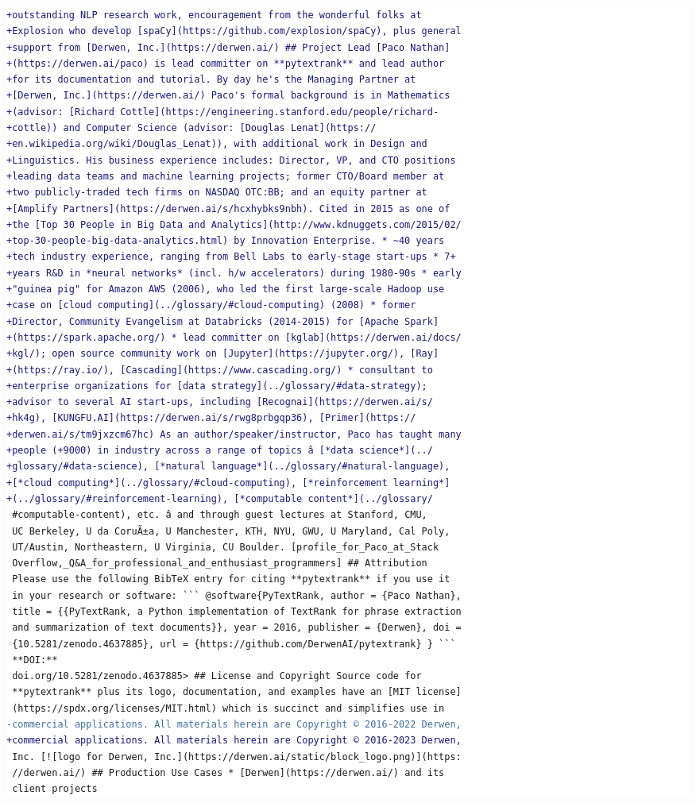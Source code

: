 ```diff
+outstanding NLP research work, encouragement from the wonderful folks at
+Explosion who develop [spaCy](https://github.com/explosion/spaCy), plus general
+support from [Derwen, Inc.](https://derwen.ai/) ## Project Lead [Paco Nathan]
+(https://derwen.ai/paco) is lead committer on **pytextrank** and lead author
+for its documentation and tutorial. By day he's the Managing Partner at
+[Derwen, Inc.](https://derwen.ai/) Paco's formal background is in Mathematics
+(advisor: [Richard Cottle](https://engineering.stanford.edu/people/richard-
+cottle)) and Computer Science (advisor: [Douglas Lenat](https://
+en.wikipedia.org/wiki/Douglas_Lenat)), with additional work in Design and
+Linguistics. His business experience includes: Director, VP, and CTO positions
+leading data teams and machine learning projects; former CTO/Board member at
+two publicly-traded tech firms on NASDAQ OTC:BB; and an equity partner at
+[Amplify Partners](https://derwen.ai/s/hcxhybks9nbh). Cited in 2015 as one of
+the [Top 30 People in Big Data and Analytics](http://www.kdnuggets.com/2015/02/
+top-30-people-big-data-analytics.html) by Innovation Enterprise. * ~40 years
+tech industry experience, ranging from Bell Labs to early-stage start-ups * 7+
+years R&D in *neural networks* (incl. h/w accelerators) during 1980-90s * early
+"guinea pig" for Amazon AWS (2006), who led the first large-scale Hadoop use
+case on [cloud computing](../glossary/#cloud-computing) (2008) * former
+Director, Community Evangelism at Databricks (2014-2015) for [Apache Spark]
+(https://spark.apache.org/) * lead committer on [kglab](https://derwen.ai/docs/
+kgl/); open source community work on [Jupyter](https://jupyter.org/), [Ray]
+(https://ray.io/), [Cascading](https://www.cascading.org/) * consultant to
+enterprise organizations for [data strategy](../glossary/#data-strategy);
+advisor to several AI start-ups, including [Recognai](https://derwen.ai/s/
+hk4g), [KUNGFU.AI](https://derwen.ai/s/rwg8prbgqp36), [Primer](https://
+derwen.ai/s/tm9jxzcm67hc) As an author/speaker/instructor, Paco has taught many
+people (+9000) in industry across a range of topics â [*data science*](../
+glossary/#data-science), [*natural language*](../glossary/#natural-language),
+[*cloud computing*](../glossary/#cloud-computing), [*reinforcement learning*]
+(../glossary/#reinforcement-learning), [*computable content*](../glossary/
 #computable-content), etc. â and through guest lectures at Stanford, CMU,
 UC Berkeley, U da CoruÃ±a, U Manchester, KTH, NYU, GWU, U Maryland, Cal Poly,
 UT/Austin, Northeastern, U Virginia, CU Boulder. [profile_for_Paco_at_Stack
 Overflow,_Q&A_for_professional_and_enthusiast_programmers] ## Attribution
 Please use the following BibTeX entry for citing **pytextrank** if you use it
 in your research or software: ``` @software{PyTextRank, author = {Paco Nathan},
 title = {{PyTextRank, a Python implementation of TextRank for phrase extraction
 and summarization of text documents}}, year = 2016, publisher = {Derwen}, doi =
 {10.5281/zenodo.4637885}, url = {https://github.com/DerwenAI/pytextrank} } ```
 **DOI:**
 doi.org/10.5281/zenodo.4637885> ## License and Copyright Source code for
 **pytextrank** plus its logo, documentation, and examples have an [MIT license]
 (https://spdx.org/licenses/MIT.html) which is succinct and simplifies use in
-commercial applications. All materials herein are Copyright © 2016-2022 Derwen,
+commercial applications. All materials herein are Copyright © 2016-2023 Derwen,
 Inc. [![logo for Derwen, Inc.](https://derwen.ai/static/block_logo.png)](https:
 //derwen.ai/) ## Production Use Cases * [Derwen](https://derwen.ai/) and its
 client projects
```
